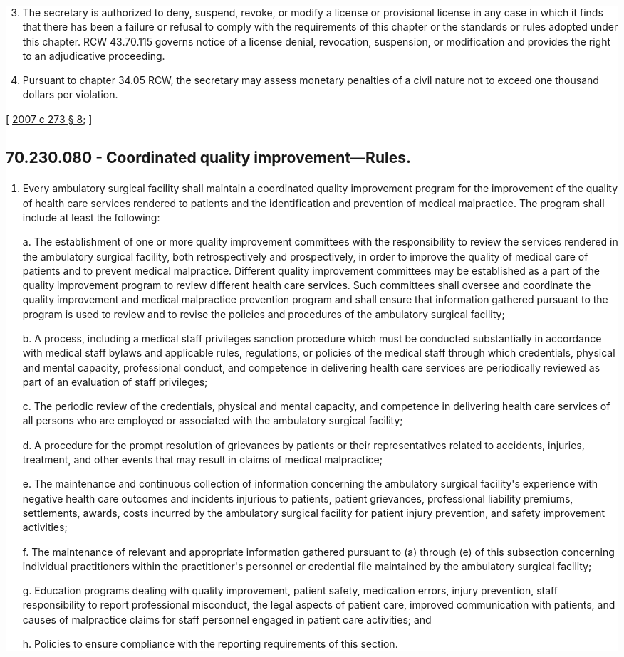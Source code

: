 3. The secretary is authorized to deny, suspend, revoke, or modify a license or provisional license in any case in which it finds that there has been a failure or refusal to comply with the requirements of this chapter or the standards or rules adopted under this chapter. RCW 43.70.115 governs notice of a license denial, revocation, suspension, or modification and provides the right to an adjudicative proceeding.

4. Pursuant to chapter 34.05 RCW, the secretary may assess monetary penalties of a civil nature not to exceed one thousand dollars per violation.

\[ [2007 c 273 § 8](https://lawfilesext.leg.wa.gov/biennium/2007-08/Pdf/Bills/Session%20Laws/House/1414-S.SL.pdf?cite=2007%20c%20273%20§%208); \]

## 70.230.080 - Coordinated quality improvement—Rules.
1. Every ambulatory surgical facility shall maintain a coordinated quality improvement program for the improvement of the quality of health care services rendered to patients and the identification and prevention of medical malpractice. The program shall include at least the following:

   a. The establishment of one or more quality improvement committees with the responsibility to review the services rendered in the ambulatory surgical facility, both retrospectively and prospectively, in order to improve the quality of medical care of patients and to prevent medical malpractice. Different quality improvement committees may be established as a part of the quality improvement program to review different health care services. Such committees shall oversee and coordinate the quality improvement and medical malpractice prevention program and shall ensure that information gathered pursuant to the program is used to review and to revise the policies and procedures of the ambulatory surgical facility;

   b. A process, including a medical staff privileges sanction procedure which must be conducted substantially in accordance with medical staff bylaws and applicable rules, regulations, or policies of the medical staff through which credentials, physical and mental capacity, professional conduct, and competence in delivering health care services are periodically reviewed as part of an evaluation of staff privileges;

   c. The periodic review of the credentials, physical and mental capacity, and competence in delivering health care services of all persons who are employed or associated with the ambulatory surgical facility;

   d. A procedure for the prompt resolution of grievances by patients or their representatives related to accidents, injuries, treatment, and other events that may result in claims of medical malpractice;

   e. The maintenance and continuous collection of information concerning the ambulatory surgical facility's experience with negative health care outcomes and incidents injurious to patients, patient grievances, professional liability premiums, settlements, awards, costs incurred by the ambulatory surgical facility for patient injury prevention, and safety improvement activities;

   f. The maintenance of relevant and appropriate information gathered pursuant to (a) through (e) of this subsection concerning individual practitioners within the practitioner's personnel or credential file maintained by the ambulatory surgical facility;

   g. Education programs dealing with quality improvement, patient safety, medication errors, injury prevention, staff responsibility to report professional misconduct, the legal aspects of patient care, improved communication with patients, and causes of malpractice claims for staff personnel engaged in patient care activities; and

   h. Policies to ensure compliance with the reporting requirements of this section.
